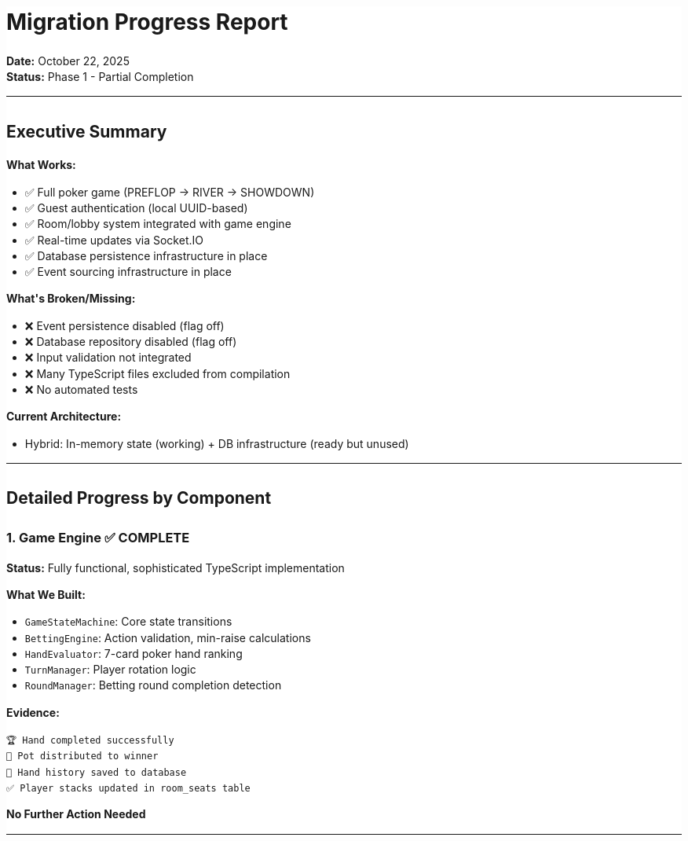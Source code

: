 # Migration Progress Report
**Date:** October 22, 2025  
**Status:** Phase 1 - Partial Completion

---

## Executive Summary

**What Works:**
- ✅ Full poker game (PREFLOP → RIVER → SHOWDOWN)
- ✅ Guest authentication (local UUID-based)
- ✅ Room/lobby system integrated with game engine
- ✅ Real-time updates via Socket.IO
- ✅ Database persistence infrastructure in place
- ✅ Event sourcing infrastructure in place

**What's Broken/Missing:**
- ❌ Event persistence disabled (flag off)
- ❌ Database repository disabled (flag off)
- ❌ Input validation not integrated
- ❌ Many TypeScript files excluded from compilation
- ❌ No automated tests

**Current Architecture:**
- Hybrid: In-memory state (working) + DB infrastructure (ready but unused)

---

## Detailed Progress by Component

### 1. Game Engine ✅ COMPLETE
**Status:** Fully functional, sophisticated TypeScript implementation

**What We Built:**
- `GameStateMachine`: Core state transitions
- `BettingEngine`: Action validation, min-raise calculations
- `HandEvaluator`: 7-card poker hand ranking
- `TurnManager`: Player rotation logic
- `RoundManager`: Betting round completion detection

**Evidence:**
```
🏆 Hand completed successfully
💸 Pot distributed to winner
📝 Hand history saved to database
✅ Player stacks updated in room_seats table
```

**No Further Action Needed**

---
